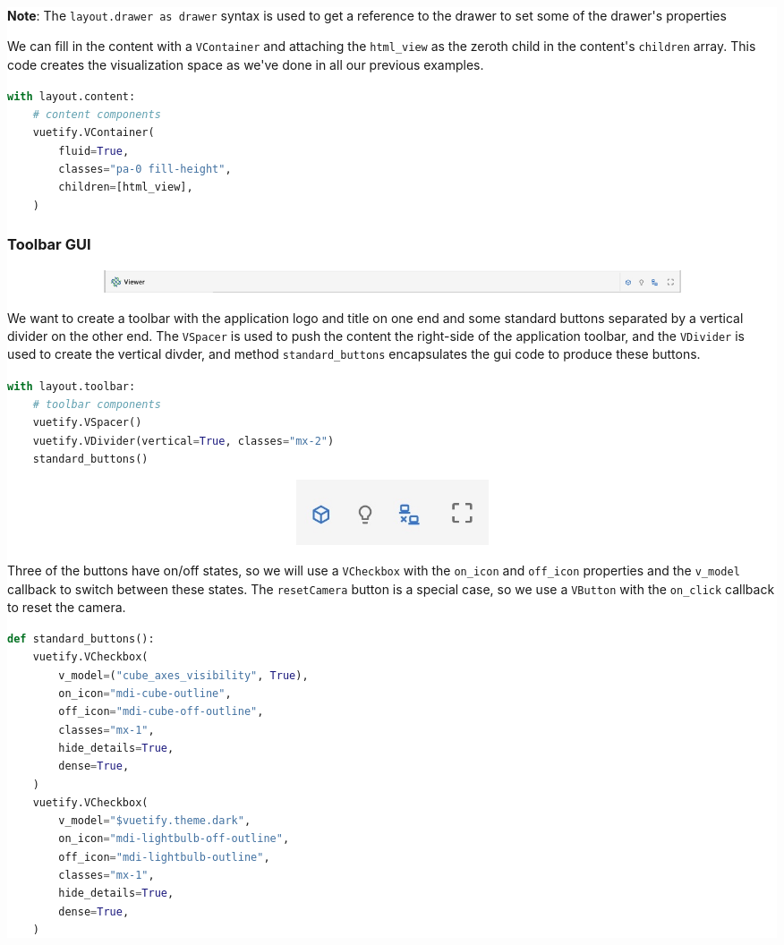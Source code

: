 **Note**: The `layout.drawer as drawer` syntax is used to get a reference to the drawer to set some of the drawer's properties

We can fill in the content with a `VContainer` and attaching the `html_view` as the zeroth child in the content's `children` array. This code creates the visualization space as we've done in all our previous examples.

```python
with layout.content:
    # content components
    vuetify.VContainer(
        fluid=True,
        classes="pa-0 fill-height",
        children=[html_view],
    )
```

<a id="gui_toolbar-id"></a>
### Toolbar GUI

<p style="text-align:center;"><img src="../images/tutorial-toolbar.jpg" alt="Example Application Toolbar" style="width: 75%; height: 75%"></p>

We want to create a toolbar with the application logo and title on one end and some standard buttons separated by a vertical divider on the other end. The `VSpacer` is used to push the content the right-side of the application toolbar, and the `VDivider` is used to create the vertical divder, and method `standard_buttons` encapsulates the gui code to produce these buttons.

```python
with layout.toolbar:
    # toolbar components
    vuetify.VSpacer()
    vuetify.VDivider(vertical=True, classes="mx-2")
    standard_buttons()
```

<p style="text-align:center;"><img src="../images/tutorial-toolbar-buttons.jpg" alt="Toolbar Buttons" style="width: 25%; height: 25%"></p>

Three of the buttons have on/off states, so we will use a `VCheckbox` with the `on_icon` and `off_icon` properties and the `v_model` callback to switch between these states. The `resetCamera` button is a special case, so we use a `VButton` with the `on_click` callback to reset the camera.

```python
def standard_buttons():
    vuetify.VCheckbox(
        v_model=("cube_axes_visibility", True),
        on_icon="mdi-cube-outline",
        off_icon="mdi-cube-off-outline",
        classes="mx-1",
        hide_details=True,
        dense=True,
    )
    vuetify.VCheckbox(
        v_model="$vuetify.theme.dark",
        on_icon="mdi-lightbulb-off-outline",
        off_icon="mdi-lightbulb-outline",
        classes="mx-1",
        hide_details=True,
        dense=True,
    )
```